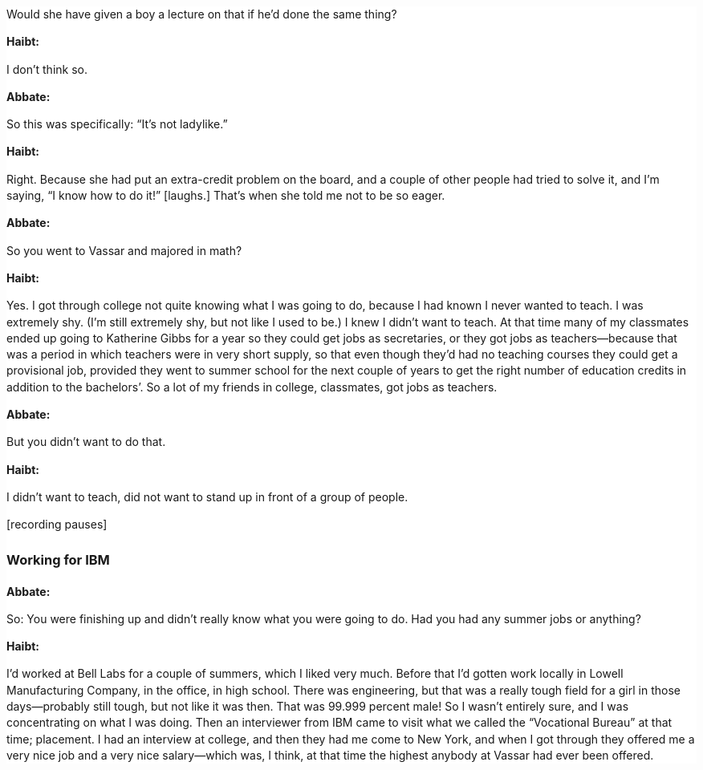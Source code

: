 Would she have given a boy a lecture on that if he’d done the same
thing?

**Haibt:**

I don’t think so.

**Abbate:**

So this was specifically: “It’s not ladylike.”

**Haibt:**

Right. Because she had put an extra-credit problem on the board, and a
couple of other people had tried to solve it, and I’m saying, “I know
how to do it\!” \[laughs.\] That’s when she told me not to be so eager.

**Abbate:**

So you went to Vassar and majored in math?

**Haibt:**

Yes. I got through college not quite knowing what I was going to do,
because I had known I never wanted to teach. I was extremely shy. (I’m
still extremely shy, but not like I used to be.) I knew I didn’t want to
teach. At that time many of my classmates ended up going to Katherine
Gibbs for a year so they could get jobs as secretaries, or they got jobs
as teachers—because that was a period in which teachers were in very
short supply, so that even though they’d had no teaching courses they
could get a provisional job, provided they went to summer school for the
next couple of years to get the right number of education credits in
addition to the bachelors’. So a lot of my friends in college,
classmates, got jobs as teachers.

**Abbate:**

But you didn’t want to do that.

**Haibt:**

I didn’t want to teach, did not want to stand up in front of a group of
people.

\[recording pauses\]

### Working for IBM

**Abbate:**

So: You were finishing up and didn’t really know what you were going to
do. Had you had any summer jobs or anything?

**Haibt:**

I’d worked at Bell Labs for a couple of summers, which I liked very
much. Before that I’d gotten work locally in Lowell Manufacturing
Company, in the office, in high school. There was engineering, but that
was a really tough field for a girl in those days—probably still tough,
but not like it was then. That was 99\.999 percent male\! So I wasn’t
entirely sure, and I was concentrating on what I was doing. Then an
interviewer from IBM came to visit what we called the “Vocational
Bureau” at that time; placement. I had an interview at college, and
then they had me come to New York, and when I got through they offered
me a very nice job and a very nice salary—which was, I think, at that
time the highest anybody at Vassar had ever been offered.
